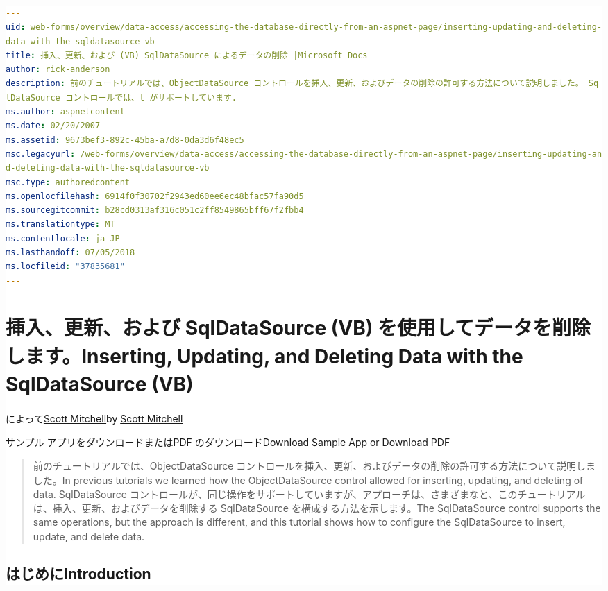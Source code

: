 ```yaml
---
uid: web-forms/overview/data-access/accessing-the-database-directly-from-an-aspnet-page/inserting-updating-and-deleting-data-with-the-sqldatasource-vb
title: 挿入、更新、および (VB) SqlDataSource によるデータの削除 |Microsoft Docs
author: rick-anderson
description: 前のチュートリアルでは、ObjectDataSource コントロールを挿入、更新、およびデータの削除の許可する方法について説明しました。 SqlDataSource コントロールでは、t がサポートしています.
ms.author: aspnetcontent
ms.date: 02/20/2007
ms.assetid: 9673bef3-892c-45ba-a7d8-0da3d6f48ec5
msc.legacyurl: /web-forms/overview/data-access/accessing-the-database-directly-from-an-aspnet-page/inserting-updating-and-deleting-data-with-the-sqldatasource-vb
msc.type: authoredcontent
ms.openlocfilehash: 6914f0f30702f2943ed60ee6ec48bfac57fa90d5
ms.sourcegitcommit: b28cd0313af316c051c2ff8549865bff67f2fbb4
ms.translationtype: MT
ms.contentlocale: ja-JP
ms.lasthandoff: 07/05/2018
ms.locfileid: "37835681"
---
```

<a name="inserting-updating-and-deleting-data-with-the-sqldatasource-vb"></a><span data-ttu-id="94b35-104">挿入、更新、および SqlDataSource (VB) を使用してデータを削除します。</span><span class="sxs-lookup"><span data-stu-id="94b35-104">Inserting, Updating, and Deleting Data with the SqlDataSource (VB)</span></span>
====================
<span data-ttu-id="94b35-105">によって[Scott Mitchell](https://twitter.com/ScottOnWriting)</span><span class="sxs-lookup"><span data-stu-id="94b35-105">by [Scott Mitchell](https://twitter.com/ScottOnWriting)</span></span>

<span data-ttu-id="94b35-106">[サンプル アプリをダウンロード](http://download.microsoft.com/download/4/a/7/4a7a3b18-d80e-4014-8e53-a6a2427f0d93/ASPNET_Data_Tutorial_49_VB.exe)または[PDF のダウンロード](inserting-updating-and-deleting-data-with-the-sqldatasource-vb/_static/datatutorial49vb1.pdf)</span><span class="sxs-lookup"><span data-stu-id="94b35-106">[Download Sample App](http://download.microsoft.com/download/4/a/7/4a7a3b18-d80e-4014-8e53-a6a2427f0d93/ASPNET_Data_Tutorial_49_VB.exe) or [Download PDF](inserting-updating-and-deleting-data-with-the-sqldatasource-vb/_static/datatutorial49vb1.pdf)</span></span>

> <span data-ttu-id="94b35-107">前のチュートリアルでは、ObjectDataSource コントロールを挿入、更新、およびデータの削除の許可する方法について説明しました。</span><span class="sxs-lookup"><span data-stu-id="94b35-107">In previous tutorials we learned how the ObjectDataSource control allowed for inserting, updating, and deleting of data.</span></span> <span data-ttu-id="94b35-108">SqlDataSource コントロールが、同じ操作をサポートしていますが、アプローチは、さまざまなと、このチュートリアルは、挿入、更新、およびデータを削除する SqlDataSource を構成する方法を示します。</span><span class="sxs-lookup"><span data-stu-id="94b35-108">The SqlDataSource control supports the same operations, but the approach is different, and this tutorial shows how to configure the SqlDataSource to insert, update, and delete data.</span></span>


## <a name="introduction"></a><span data-ttu-id="94b35-109">はじめに</span><span class="sxs-lookup"><span data-stu-id="94b35-109">Introduction</span></span>
